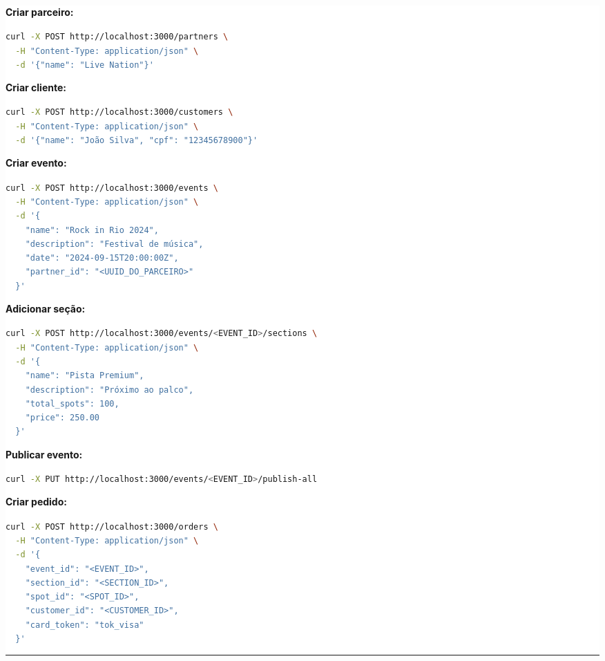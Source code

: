 **Criar parceiro:**
```bash
curl -X POST http://localhost:3000/partners \
  -H "Content-Type: application/json" \
  -d '{"name": "Live Nation"}'
```

**Criar cliente:**
```bash
curl -X POST http://localhost:3000/customers \
  -H "Content-Type: application/json" \
  -d '{"name": "João Silva", "cpf": "12345678900"}'
```

**Criar evento:**
```bash
curl -X POST http://localhost:3000/events \
  -H "Content-Type: application/json" \
  -d '{
    "name": "Rock in Rio 2024",
    "description": "Festival de música",
    "date": "2024-09-15T20:00:00Z",
    "partner_id": "<UUID_DO_PARCEIRO>"
  }'
```

**Adicionar seção:**
```bash
curl -X POST http://localhost:3000/events/<EVENT_ID>/sections \
  -H "Content-Type: application/json" \
  -d '{
    "name": "Pista Premium",
    "description": "Próximo ao palco",
    "total_spots": 100,
    "price": 250.00
  }'
```

**Publicar evento:**
```bash
curl -X PUT http://localhost:3000/events/<EVENT_ID>/publish-all
```

**Criar pedido:**
```bash
curl -X POST http://localhost:3000/orders \
  -H "Content-Type: application/json" \
  -d '{
    "event_id": "<EVENT_ID>",
    "section_id": "<SECTION_ID>",
    "spot_id": "<SPOT_ID>",
    "customer_id": "<CUSTOMER_ID>",
    "card_token": "tok_visa"
  }'
```

---